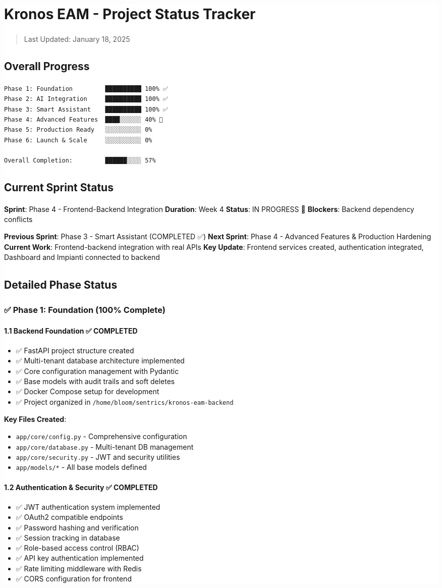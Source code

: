 # Kronos EAM - Project Status Tracker

> Last Updated: January 18, 2025

## Overall Progress

```
Phase 1: Foundation         ██████████ 100% ✅
Phase 2: AI Integration     ██████████ 100% ✅
Phase 3: Smart Assistant    ██████████ 100% ✅
Phase 4: Advanced Features  ████░░░░░░ 40% 🚧
Phase 5: Production Ready   ░░░░░░░░░░ 0%
Phase 6: Launch & Scale     ░░░░░░░░░░ 0%

Overall Completion:         ██████░░░░ 57%
```

## Current Sprint Status

**Sprint**: Phase 4 - Frontend-Backend Integration
**Duration**: Week 4
**Status**: IN PROGRESS 🚧
**Blockers**: Backend dependency conflicts

**Previous Sprint**: Phase 3 - Smart Assistant (COMPLETED ✅)
**Next Sprint**: Phase 4 - Advanced Features & Production Hardening
**Current Work**: Frontend-backend integration with real APIs
**Key Update**: Frontend services created, authentication integrated, Dashboard and Impianti connected to backend

## Detailed Phase Status

### ✅ Phase 1: Foundation (100% Complete)

#### 1.1 Backend Foundation ✅ COMPLETED
- ✅ FastAPI project structure created
- ✅ Multi-tenant database architecture implemented
- ✅ Core configuration management with Pydantic
- ✅ Base models with audit trails and soft deletes
- ✅ Docker Compose setup for development
- ✅ Project organized in `/home/bloom/sentrics/kronos-eam-backend`

**Key Files Created**:
- `app/core/config.py` - Comprehensive configuration
- `app/core/database.py` - Multi-tenant DB management
- `app/core/security.py` - JWT and security utilities
- `app/models/*` - All base models defined

#### 1.2 Authentication & Security ✅ COMPLETED
- ✅ JWT authentication system implemented
- ✅ OAuth2 compatible endpoints
- ✅ Password hashing and verification
- ✅ Session tracking in database
- ✅ Role-based access control (RBAC)
- ✅ API key authentication implemented
- ✅ Rate limiting middleware with Redis
- ✅ CORS configuration for frontend

